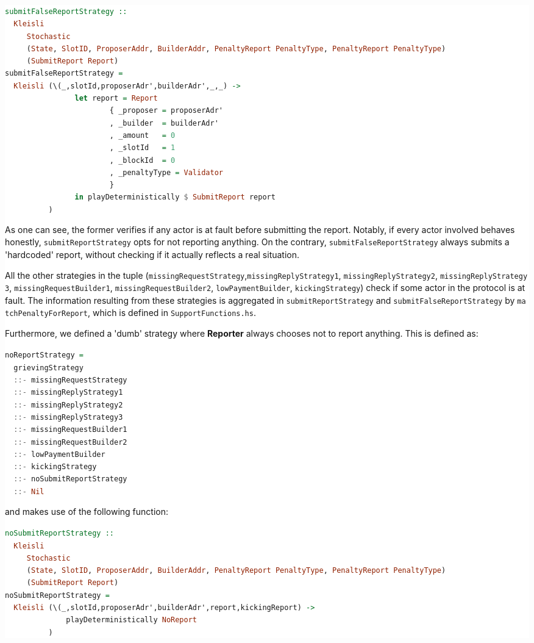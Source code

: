 ```haskell
submitFalseReportStrategy ::
  Kleisli
     Stochastic
     (State, SlotID, ProposerAddr, BuilderAddr, PenaltyReport PenaltyType, PenaltyReport PenaltyType)
     (SubmitReport Report)
submitFalseReportStrategy =
  Kleisli (\(_,slotId,proposerAdr',builderAdr',_,_) ->
                let report = Report
                        { _proposer = proposerAdr'
                        , _builder  = builderAdr'
                        , _amount   = 0
                        , _slotId   = 1
                        , _blockId  = 0
                        , _penaltyType = Validator
                        }
                in playDeterministically $ SubmitReport report
          )
```
As one can see, the former verifies if any actor is at fault before submitting the report. Notably, if every actor involved behaves honestly, `submitReportStrategy` opts for not reporting anything. On the contrary, `submitFalseReportStrategy` always submits a 'hardcoded' report, without checking if it actually reflects a real situation.

All the other strategies in the tuple (`missingRequestStrategy`,`missingReplyStrategy1`, `missingReplyStrategy2`, `missingReplyStrategy3`, `missingRequestBuilder1`, `missingRequestBuilder2`, `lowPaymentBuilder`, `kickingStrategy`) check if some actor in the protocol is at fault. The information resulting from these strategies is aggregated in `submitReportStrategy` and `submitFalseReportStrategy` by `matchPenaltyForReport`, which is defined in `SupportFunctions.hs`.

Furthermore, we defined a 'dumb' strategy where **Reporter** always chooses not to report anything. This is defined as:

```haskell
noReportStrategy =
  grievingStrategy
  ::- missingRequestStrategy
  ::- missingReplyStrategy1
  ::- missingReplyStrategy2
  ::- missingReplyStrategy3
  ::- missingRequestBuilder1
  ::- missingRequestBuilder2
  ::- lowPaymentBuilder
  ::- kickingStrategy
  ::- noSubmitReportStrategy
  ::- Nil
```

and makes use of the following function:

```haskell
noSubmitReportStrategy ::
  Kleisli
     Stochastic
     (State, SlotID, ProposerAddr, BuilderAddr, PenaltyReport PenaltyType, PenaltyReport PenaltyType)
     (SubmitReport Report)
noSubmitReportStrategy =
  Kleisli (\(_,slotId,proposerAdr',builderAdr',report,kickingReport) ->
              playDeterministically NoReport
          )
```

